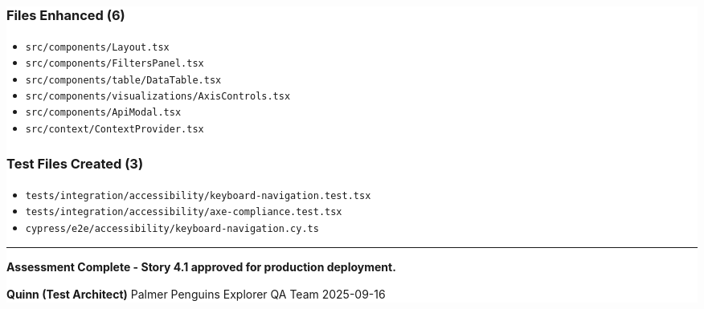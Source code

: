 ### Files Enhanced (6)

- `src/components/Layout.tsx`
- `src/components/FiltersPanel.tsx`
- `src/components/table/DataTable.tsx`
- `src/components/visualizations/AxisControls.tsx`
- `src/components/ApiModal.tsx`
- `src/context/ContextProvider.tsx`

### Test Files Created (3)

- `tests/integration/accessibility/keyboard-navigation.test.tsx`
- `tests/integration/accessibility/axe-compliance.test.tsx`
- `cypress/e2e/accessibility/keyboard-navigation.cy.ts`

---

**Assessment Complete - Story 4.1 approved for production deployment.**

**Quinn (Test Architect)**
Palmer Penguins Explorer QA Team
2025-09-16
